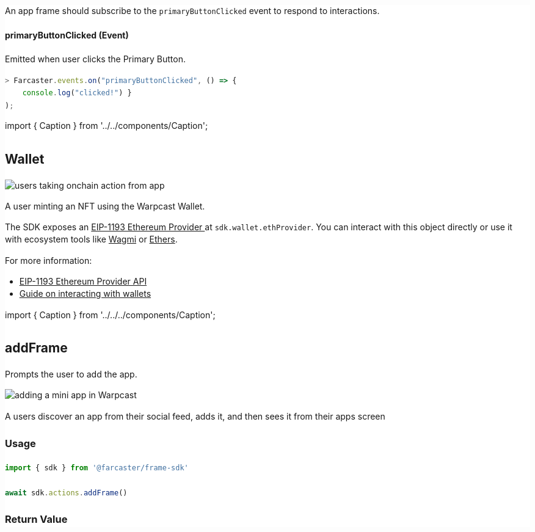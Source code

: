 An app frame should subscribe to the `primaryButtonClicked` event to respond to interactions.

#### primaryButtonClicked (Event)

Emitted when user clicks the Primary Button.

```ts
> Farcaster.events.on("primaryButtonClicked", () => {
    console.log("clicked!") }
);
```


import { Caption } from '../../components/Caption';

## Wallet

![users taking onchain action from app](/transaction-preview.png)

<Caption>
  A user minting an NFT using the Warpcast Wallet.
</Caption>

The SDK exposes an [EIP-1193 Ethereum Provider
](https://eips.ethereum.org/EIPS/eip-1193) at `sdk.wallet.ethProvider`. You can
interact with this object directly or use it with ecosystem tools like
[Wagmi](https://wagmi.sh/) or [Ethers](https://docs.ethers.org/v6/).

For more information:

* [EIP-1193 Ethereum Provider API](https://eips.ethereum.org/EIPS/eip-1193)
* [Guide on interacting with wallets](/docs/guides/wallets)


import { Caption } from '../../../components/Caption';

## addFrame

Prompts the user to add the app.

![adding a mini app in Warpcast](/add_frame_preview.png)

<Caption>
  A users discover an app from their social feed, adds it, and then sees it
  from their apps screen
</Caption>

### Usage

```ts twoslash
import { sdk } from '@farcaster/frame-sdk'

await sdk.actions.addFrame()
```

### Return Value
